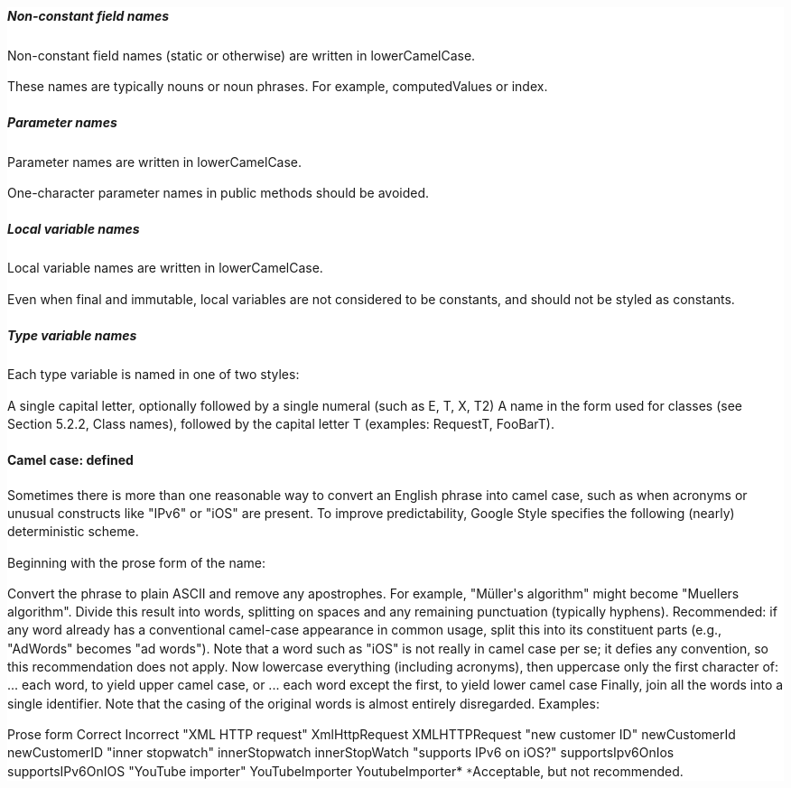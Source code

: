 ##### Non-constant field names

Non-constant field names (static or otherwise) are written in lowerCamelCase.

These names are typically nouns or noun phrases. For example, computedValues or index.

##### Parameter names

Parameter names are written in lowerCamelCase.

One-character parameter names in public methods should be avoided.

##### Local variable names

Local variable names are written in lowerCamelCase.

Even when final and immutable, local variables are not considered to be constants, and should not be styled as constants.

##### Type variable names

Each type variable is named in one of two styles:

A single capital letter, optionally followed by a single numeral (such as E, T, X, T2)
A name in the form used for classes (see Section 5.2.2, Class names), followed by the capital letter T (examples: RequestT, FooBarT).

#### Camel case: defined

Sometimes there is more than one reasonable way to convert an English phrase into camel case, such as when acronyms or unusual constructs like "IPv6" or "iOS" are present. To improve predictability, Google Style specifies the following (nearly) deterministic scheme.

Beginning with the prose form of the name:

Convert the phrase to plain ASCII and remove any apostrophes. For example, "Müller's algorithm" might become "Muellers algorithm".
Divide this result into words, splitting on spaces and any remaining punctuation (typically hyphens).
Recommended: if any word already has a conventional camel-case appearance in common usage, split this into its constituent parts (e.g., "AdWords" becomes "ad words"). Note that a word such as "iOS" is not really in camel case per se; it defies any convention, so this recommendation does not apply.
Now lowercase everything (including acronyms), then uppercase only the first character of:
... each word, to yield upper camel case, or
... each word except the first, to yield lower camel case
Finally, join all the words into a single identifier.
Note that the casing of the original words is almost entirely disregarded. Examples:

Prose form	Correct	Incorrect
"XML HTTP request"	XmlHttpRequest	XMLHTTPRequest
"new customer ID"	newCustomerId	newCustomerID
"inner stopwatch"	innerStopwatch	innerStopWatch
"supports IPv6 on iOS?"	supportsIpv6OnIos	supportsIPv6OnIOS
"YouTube importer"	YouTubeImporter
YoutubeImporter*
`*`Acceptable, but not recommended.
